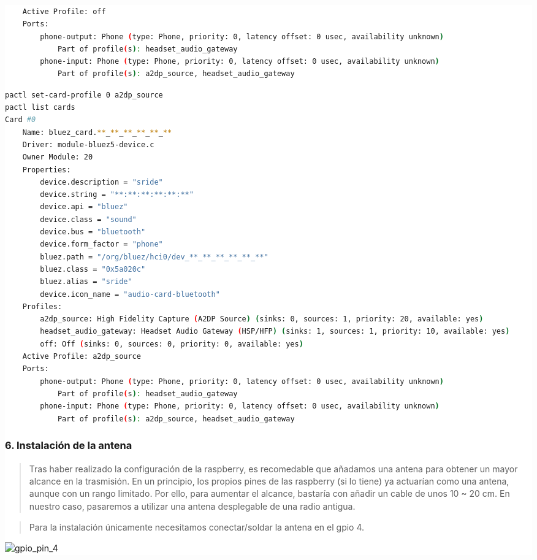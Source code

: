 ~~~bash
	Active Profile: off
	Ports:
		phone-output: Phone (type: Phone, priority: 0, latency offset: 0 usec, availability unknown)
			Part of profile(s): headset_audio_gateway
		phone-input: Phone (type: Phone, priority: 0, latency offset: 0 usec, availability unknown)
			Part of profile(s): a2dp_source, headset_audio_gateway
~~~

~~~bash
pactl set-card-profile 0 a2dp_source 
pactl list cards
Card #0
	Name: bluez_card.**_**_**_**_**_**
	Driver: module-bluez5-device.c
	Owner Module: 20
	Properties:
		device.description = "sride"
		device.string = "**:**:**:**:**:**"
		device.api = "bluez"
		device.class = "sound"
		device.bus = "bluetooth"
		device.form_factor = "phone"
		bluez.path = "/org/bluez/hci0/dev_**_**_**_**_**_**"
		bluez.class = "0x5a020c"
		bluez.alias = "sride"
		device.icon_name = "audio-card-bluetooth"
	Profiles:
		a2dp_source: High Fidelity Capture (A2DP Source) (sinks: 0, sources: 1, priority: 20, available: yes)
		headset_audio_gateway: Headset Audio Gateway (HSP/HFP) (sinks: 1, sources: 1, priority: 10, available: yes)
		off: Off (sinks: 0, sources: 0, priority: 0, available: yes)
	Active Profile: a2dp_source
	Ports:
		phone-output: Phone (type: Phone, priority: 0, latency offset: 0 usec, availability unknown)
			Part of profile(s): headset_audio_gateway
		phone-input: Phone (type: Phone, priority: 0, latency offset: 0 usec, availability unknown)
			Part of profile(s): a2dp_source, headset_audio_gateway
~~~
### 6. Instalación de la antena
> Tras haber realizado la configuración de la raspberry, es recomedable que añadamos una antena para obtener un mayor alcance en la trasmisión. En un principio, los propios pines de las raspberry (si lo tiene) ya actuarían como una antena, aunque con un rango limitado. Por ello, para aumentar el alcance, bastaría con añadir un cable de unos 10 ~ 20 cm. En nuestro caso, pasaremos a utilizar una antena desplegable de una radio antigua.

> Para la instalación únicamente necesitamos conectar/soldar la antena en el gpio 4.

![gpio_pin_4](https://user-images.githubusercontent.com/47336480/143771819-5d1ab77c-83b7-4f65-8f45-3a63e74b5aba.png)
